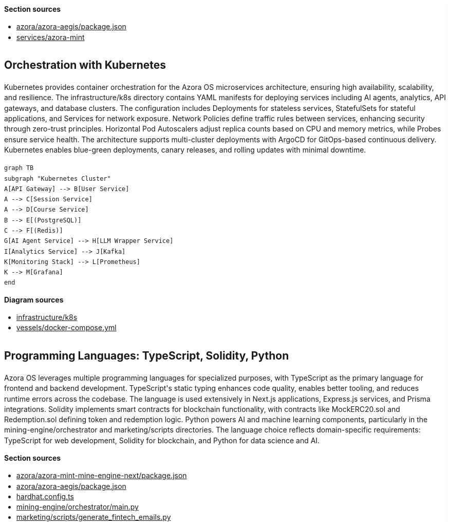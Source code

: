 **Section sources**
- [azora/azora-aegis/package.json](file://azora/azora-aegis/package.json)
- [services/azora-mint](file://services/azora-mint)

## Orchestration with Kubernetes
Kubernetes provides container orchestration for the Azora OS microservices architecture, ensuring high availability, scalability, and resilience. The infrastructure/k8s directory contains YAML manifests for deploying services including AI agents, analytics, API gateways, and database clusters. The configuration includes Deployments for stateless services, StatefulSets for stateful applications, and Services for network exposure. Network Policies define traffic rules between services, enhancing security through zero-trust principles. Horizontal Pod Autoscalers adjust replica counts based on CPU and memory metrics, while Probes ensure service health. The architecture supports multi-cluster deployments with ArgoCD for GitOps-based continuous delivery. Kubernetes enables blue-green deployments, canary releases, and rolling updates with minimal downtime.

```mermaid
graph TB
subgraph "Kubernetes Cluster"
A[API Gateway] --> B[User Service]
A --> C[Session Service]
A --> D[Course Service]
B --> E[(PostgreSQL)]
C --> F[(Redis)]
G[AI Agent Service] --> H[LLM Wrapper Service]
I[Analytics Service] --> J[Kafka]
K[Monitoring Stack] --> L[Prometheus]
K --> M[Grafana]
end
```

**Diagram sources**
- [infrastructure/k8s](file://infrastructure/k8s)
- [vessels/docker-compose.yml](file://vessels/docker-compose.yml)

## Programming Languages: TypeScript, Solidity, Python
Azora OS leverages multiple programming languages for specialized purposes, with TypeScript as the primary language for frontend and backend development. TypeScript's static typing enhances code quality, enables better tooling, and reduces runtime errors across the codebase. The language is used extensively in Next.js applications, Express.js services, and Prisma integrations. Solidity implements smart contracts for blockchain functionality, with contracts like MockERC20.sol and Redemption.sol defining token and redemption logic. Python powers AI and machine learning components, particularly in the mining-engine/orchestrator and marketing/scripts directories. The language choice reflects domain-specific requirements: TypeScript for web development, Solidity for blockchain, and Python for data science and AI.

**Section sources**
- [azora/azora-mint-mine-engine-next/package.json](file://azora/azora-mint-mine-engine-next/package.json)
- [azora/azora-aegis/package.json](file://azora/azora-aegis/package.json)
- [hardhat.config.ts](file://hardhat.config.ts)
- [mining-engine/orchestrator/main.py](file://mining-engine/orchestrator/main.py)
- [marketing/scripts/generate_fintech_emails.py](file://marketing/scripts/generate_fintech_emails.py)

